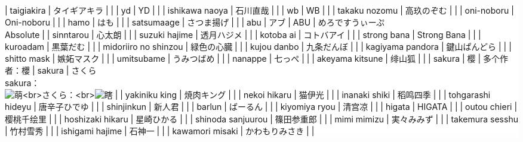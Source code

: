 | taigiakira | タイギアキラ | |
| yd | YD | |
| ishikawa naoya | 石川直哉 | |
| wb | WB | |
| takaku nozomu | 高玖のぞむ | |
| oni-noboru | Oni-noboru | |
| hamo | はも | |
| satsumaage | さつま揚げ | |
| abu | アブ \| ABU | めろですうぃーぷ<br>Absolute |
| sinntarou | 心太朗 | |
| suzuki hajime | 透月ハジメ | |
| kotoba ai | コトバアイ | |
| strong bana | Strong Bana | |
| kuroadam | 黒葉だむ | |
| midoriiro no shinzou | 緑色の心臓 | |
| kujou danbo | 九条だんぼ | |
| kagiyama pandora | 鍵山ぱんどら | |
| shitto mask | 嫉妬マスク | |
| umitsubame | うみつばめ | |
| nanappe | 七っぺ | |
| akeyama kitsune | 绯山狐 | |
| sakura | 樱 | 多个作者：櫻 \| sakura \| さくら<br>sakura：<br>![萌](# "http://ehgt.org/t/4e/9f/4e9fbfbb3627393542f8d969b300b09cc1f6d95f-1737501-2851-2000-jpg_l.jpg")<br>さくら：<br>![瞎](# "http://ehgt.org/t/18/0f/180f8c6691fd132261b68376f3f511084bdbd0e9-897960-1100-1567-jpg_l.jpg") |
| yakiniku king | 焼肉キング | |
| nekoi hikaru | 猫伊光 | |
| inanaki shiki | 稻鸣四季 | |
| tohgarashi hideyu | 唐辛子ひでゆ | |
| shinjinkun | 新人君 | |
| barlun | ばーるん | |
| kiyomiya ryou | 清宫凉 | |
| higata | HIGATA | |
| outou chieri | 樱桃千绘里 | |
| hoshizaki hikaru | 星崎ひかる | |
| shinoda sanjuurou | 篠田参重郎 | |
| mimi mimizu | 実々みみず | |
| takemura sesshu | 竹村雪秀 | |
| ishigami hajime | 石神一 | |
| kawamori misaki | かわもりみさき | |